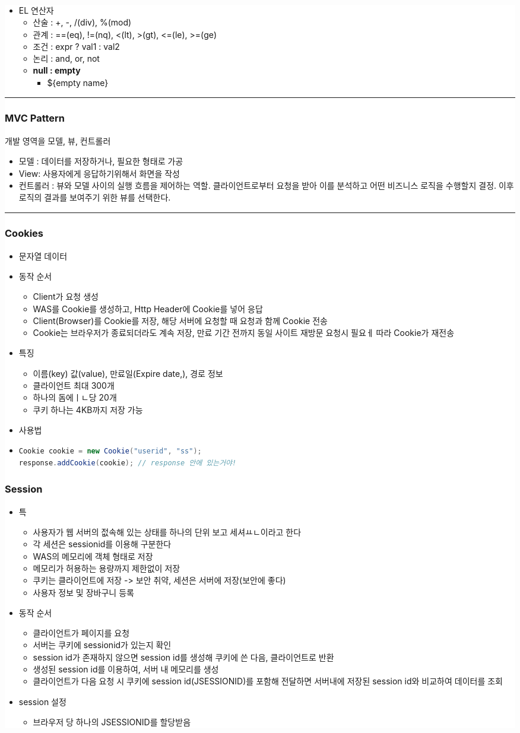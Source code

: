 - EL 연산자
  - 산술 : +, -, /(div), %(mod)
  - 관계 : ==(eq), !=(nq), <(lt), >(gt), <=(le), >=(ge)
  - 조건 : expr ? val1 : val2
  - 논리 : and, or, not
  - **null : empty**
    - ${empty name}

---

### MVC Pattern

개발 영역을 모델, 뷰, 컨트롤러

- 모델 : 데이터를 저장하거나, 필요한 형태로 가공
- View: 사용자에게 응답하기위해서 화면을 작성
- 컨트롤러 : 뷰와 모델 사이의 실행 흐름을 제어하는 역할. 클라이언트로부터 요청을 받아 이를 분석하고 어떤 비즈니스 로직을 수행할지 결정. 이후 로직의 결과를 보여주기 위한 뷰를 선택한다.

---

### Cookies

- 문자열 데이터

- 동작 순서

  - Client가 요청 생성
  - WAS를 Cookie를 생성하고, Http Header에 Cookie를 넣어 응답
  - Client(Browser)를 Cookie를 저장, 해당 서버에 요청할 때 요청과 함께 Cookie 전송
  - Cookie는 브라우저가 종료되더라도 계속 저장, 만료 기간 전까지 동일 사이트 재방문 요청시 필요ㅔ 따라 Cookie가 재전송

- 특징

  - 이름(key) 값(value), 만료일(Expire date,), 경로 정보
  - 클라이언트 최대 300개
  - 하나의 돔에ㅣㄴ당 20개
  - 쿠키 하나는 4KB까지 저장 가능

- 사용법

- ~~~java
  Cookie cookie = new Cookie("userid", "ss");
  response.addCookie(cookie); // response 안에 있는거야!
  ~~~

### Session

- 특

  - 사용자가 웹 서버의 젒속해 있는 상태를 하나의 단위 보고 세셔ㅛㄴ이라고 한다
  - 각 세션은 sessionid를 이용해 구분한다
  - WAS의 메모리에 객체 형태로 저장
  - 메모리가 허용하는 용량까지 제한없이 저장
  - 쿠키는 클라이언트에 저장 -> 보안 취약, 세션은 서버에 저장(보안에 좋다)
  - 사용자 정보 및 장바구니 등록

- 동작 순서

  - 클라이언트가 페이지를 요청
  - 서버는 쿠키에 sessionid가 있는지 확인
  - session id가 존재하지 않으면 session id를 생성해 쿠키에 쓴 다음, 클라이언트로 반환
  - 생성된 session id를 이용하여, 서버 내 메모리를 생성
  - 클라이언트가 다음 요청 시 쿠키에 session id(JSESSIONID)를 포함해 전달하면 서버내에 저장된 session id와 비교하여 데이터를 조회

- session 설정

  - 브라우저 당 하나의 JSESSIONID를 할당받음
  ~~~